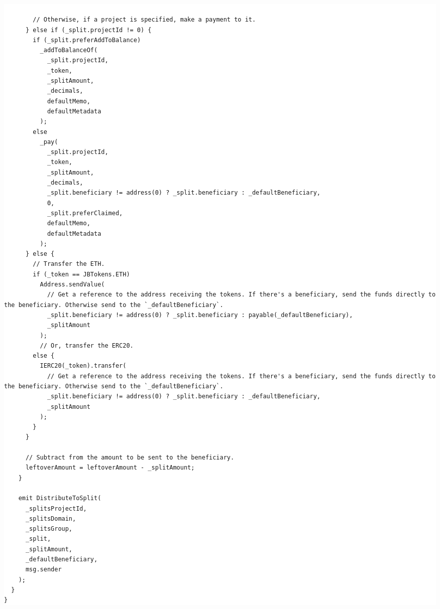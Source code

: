 ```

        // Otherwise, if a project is specified, make a payment to it.
      } else if (_split.projectId != 0) {
        if (_split.preferAddToBalance)
          _addToBalanceOf(
            _split.projectId,
            _token,
            _splitAmount,
            _decimals,
            defaultMemo,
            defaultMetadata
          );
        else
          _pay(
            _split.projectId,
            _token,
            _splitAmount,
            _decimals,
            _split.beneficiary != address(0) ? _split.beneficiary : _defaultBeneficiary,
            0,
            _split.preferClaimed,
            defaultMemo,
            defaultMetadata
          );
      } else {
        // Transfer the ETH.
        if (_token == JBTokens.ETH)
          Address.sendValue(
            // Get a reference to the address receiving the tokens. If there's a beneficiary, send the funds directly to the beneficiary. Otherwise send to the `_defaultBeneficiary`.
            _split.beneficiary != address(0) ? _split.beneficiary : payable(_defaultBeneficiary),
            _splitAmount
          );
          // Or, transfer the ERC20.
        else {
          IERC20(_token).transfer(
            // Get a reference to the address receiving the tokens. If there's a beneficiary, send the funds directly to the beneficiary. Otherwise send to the `_defaultBeneficiary`.
            _split.beneficiary != address(0) ? _split.beneficiary : _defaultBeneficiary,
            _splitAmount
          );
        }
      }

      // Subtract from the amount to be sent to the beneficiary.
      leftoverAmount = leftoverAmount - _splitAmount;
    }

    emit DistributeToSplit(
      _splitsProjectId,
      _splitsDomain,
      _splitsGroup,
      _split,
      _splitAmount,
      _defaultBeneficiary,
      msg.sender
    );
  }
}
```
</TabItem>
